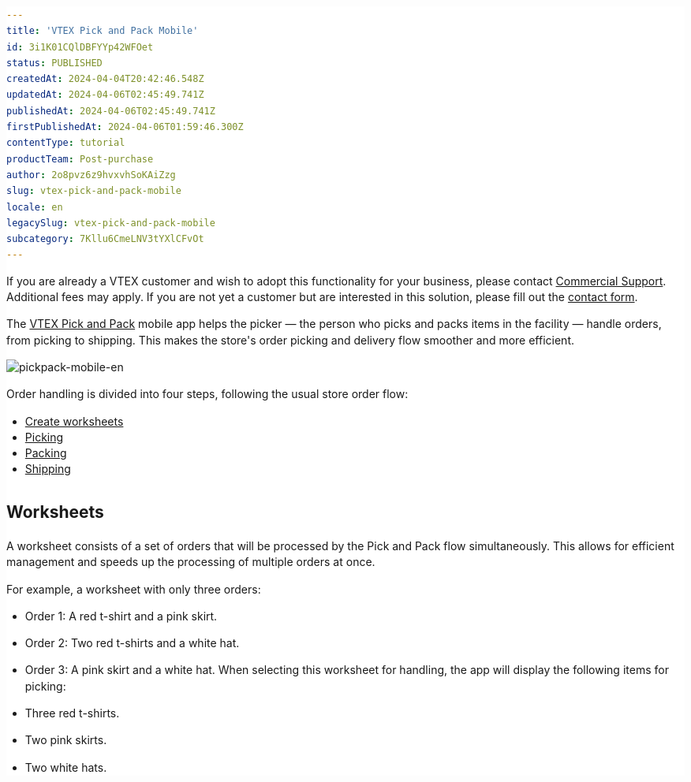 ```yaml
---
title: 'VTEX Pick and Pack Mobile'
id: 3i1K01CQlDBFYYp42WFOet
status: PUBLISHED
createdAt: 2024-04-04T20:42:46.548Z
updatedAt: 2024-04-06T02:45:49.741Z
publishedAt: 2024-04-06T02:45:49.741Z
firstPublishedAt: 2024-04-06T01:59:46.300Z
contentType: tutorial
productTeam: Post-purchase
author: 2o8pvz6z9hvxvhSoKAiZzg
slug: vtex-pick-and-pack-mobile
locale: en
legacySlug: vtex-pick-and-pack-mobile
subcategory: 7Kllu6CmeLNV3tYXlCFvOt
---
```


<div class = "alert alert-info">
<p>If you are already a VTEX customer and wish to adopt this functionality for your business, please contact <a href="https://help.vtex.com/en/tracks/support-at-vtex--4AXsGdGHqExp9ZkiNq9eMy/3KQWGgkPOwbFTPfBxL7YwZ">Commercial Support</a>. Additional fees may apply. If you are not yet a customer but are interested in this solution, please fill out the <a href="https://vtex.com/us-en/contact/">contact form</a>.</p>
</div>

The [VTEX Pick and Pack](https://help.vtex.com/en/tutorial/vtex-pick-and-pack-fulfillment--1zGUEItEEVsal6cuBEBNcA) mobile app helps the picker — the person who picks and packs items in the facility — handle orders, from picking to shipping. This makes the store's order picking and delivery flow smoother and more efficient.

![pickpack-mobile-en](https://images.ctfassets.net/alneenqid6w5/4VZJd6qfgBB45lcqptQ5L9/c130518e5a14f76ca2ee9268bc298d92/image.png)

Order handling is divided into four steps, following the usual store order flow:

- [Create worksheets](#creating-worksheets)
- [Picking](#picking)
- [Packing](#packing)
- [Shipping](#shipping)

## Worksheets

A worksheet consists of a set of orders that will be processed by the Pick and Pack flow simultaneously. This allows for efficient management and speeds up the processing of multiple orders at once.

For example, a worksheet with only three orders:

- Order 1: A red t-shirt and a pink skirt.
- Order 2: Two red t-shirts and a white hat.
- Order 3: A pink skirt and a white hat.
When selecting this worksheet for handling, the app will display the following items for picking:

- Three red t-shirts.
- Two pink skirts.
- Two white hats.
